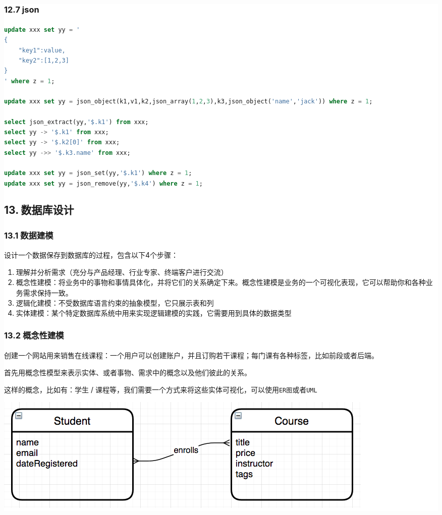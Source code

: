 ### 12.7 json

```sql
update xxx set yy = '
{
	"key1":value,
	"key2":[1,2,3]
}
' where z = 1;

update xxx set yy = json_object(k1,v1,k2,json_array(1,2,3),k3,json_object('name','jack')) where z = 1;

select json_extract(yy,'$.k1') from xxx;
select yy -> '$.k1' from xxx;
select yy -> '$.k2[0]' from xxx;
select yy ->> '$.k3.name' from xxx;

update xxx set yy = json_set(yy,'$.k1') where z = 1;
update xxx set yy = json_remove(yy,'$.k4') where z = 1;
```



## 13. 数据库设计

### 13.1 数据建模

设计一个数据保存到数据库的过程，包含以下4个步骤：

1. 理解并分析需求（充分与产品经理、行业专家、终端客户进行交流）
2. 概念性建模：将业务中的事物和事情具体化，并将它们的关系确定下来。概念性建模是业务的一个可视化表现，它可以帮助你和各种业务需求保持一致。
3. 逻辑化建模：不受数据库语言约束的抽象模型，它只展示表和列
4. 实体建模：某个特定数据库系统中用来实现逻辑建模的实践，它需要用到具体的数据类型

### 13.2 概念性建模

创建一个网站用来销售在线课程：一个用户可以创建账户，并且订购若干课程；每门课有各种标签，比如前段或者后端。

首先用概念性模型来表示实体、或者事物、需求中的概念以及他们彼此的关系。

这样的概念，比如有：学生 / 课程等，我们需要一个方式来将这些实体可视化，可以使用`ER图`或者`UML`

![image-20210725210958278](images/image-20210725210958278.png)
